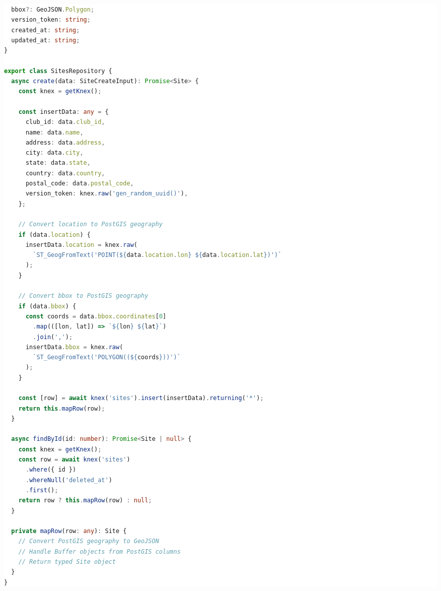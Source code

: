 ```typescript
  bbox?: GeoJSON.Polygon;
  version_token: string;
  created_at: string;
  updated_at: string;
}

export class SitesRepository {
  async create(data: SiteCreateInput): Promise<Site> {
    const knex = getKnex();
    
    const insertData: any = {
      club_id: data.club_id,
      name: data.name,
      address: data.address,
      city: data.city,
      state: data.state,
      country: data.country,
      postal_code: data.postal_code,
      version_token: knex.raw('gen_random_uuid()'),
    };
    
    // Convert location to PostGIS geography
    if (data.location) {
      insertData.location = knex.raw(
        `ST_GeogFromText('POINT(${data.location.lon} ${data.location.lat})')`
      );
    }
    
    // Convert bbox to PostGIS geography
    if (data.bbox) {
      const coords = data.bbox.coordinates[0]
        .map(([lon, lat]) => `${lon} ${lat}`)
        .join(',');
      insertData.bbox = knex.raw(
        `ST_GeogFromText('POLYGON((${coords}))')`
      );
    }
    
    const [row] = await knex('sites').insert(insertData).returning('*');
    return this.mapRow(row);
  }
  
  async findById(id: number): Promise<Site | null> {
    const knex = getKnex();
    const row = await knex('sites')
      .where({ id })
      .whereNull('deleted_at')
      .first();
    return row ? this.mapRow(row) : null;
  }
  
  private mapRow(row: any): Site {
    // Convert PostGIS geography to GeoJSON
    // Handle Buffer objects from PostGIS columns
    // Return typed Site object
  }
}
```
